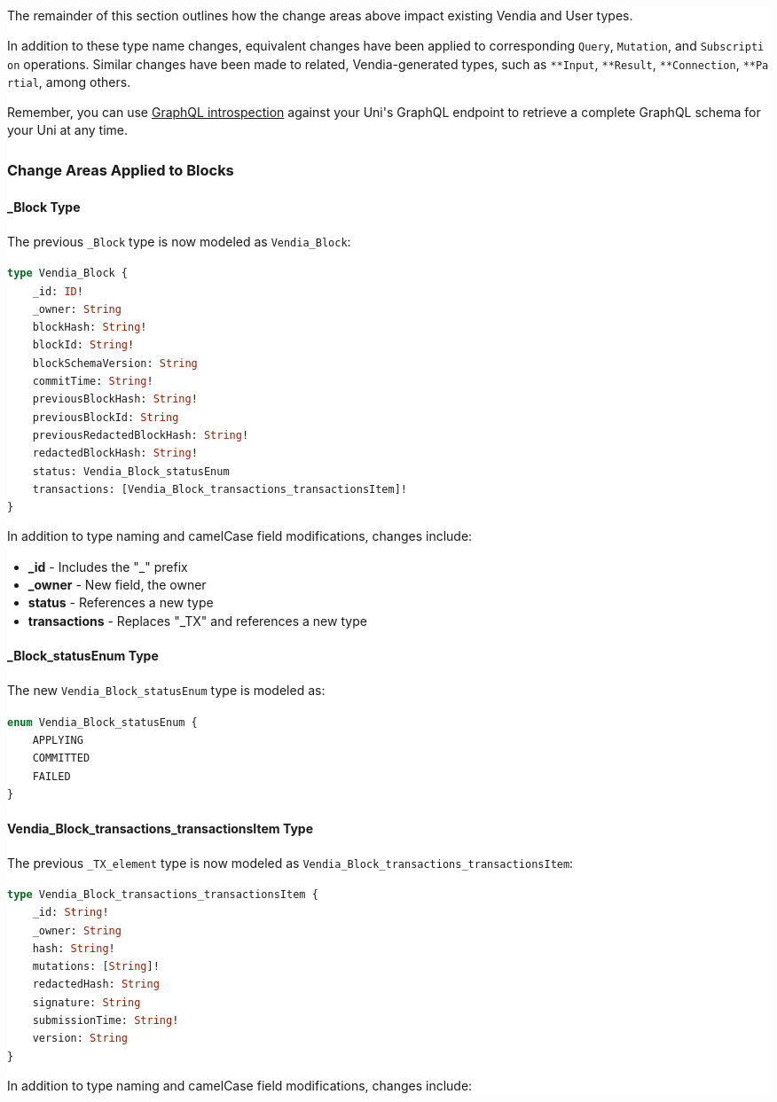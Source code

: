 The remainder of this section outlines how the change areas above impact existing Vendia and User types.

In addition to these type name changes, equivalent changes have been applied to corresponding `Query`, `Mutation`, and `Subscription` operations.  Similar changes have been made to related, Vendia-generated types, such as `**Input`, `**Result`, `**Connection`, `**Partial`, among others.  

Remember, you can use [GraphQL introspection](https://graphql.org/learn/introspection/) against your Uni's GraphQL endpoint to retrieve a complete GraphQL schema for your Uni at any time.

### Change Areas Applied to Blocks

#### _Block Type

The previous `_Block` type is now modeled as `Vendia_Block`:

```graphql
type Vendia_Block {
    _id: ID!
    _owner: String
    blockHash: String!
    blockId: String!
    blockSchemaVersion: String
    commitTime: String!
    previousBlockHash: String!
    previousBlockId: String
    previousRedactedBlockHash: String!
    redactedBlockHash: String!
    status: Vendia_Block_statusEnum
    transactions: [Vendia_Block_transactions_transactionsItem]!
}
```
In addition to type naming and camelCase field modifications, changes include:

* **_id** - Includes the "_" prefix
* **_owner** - New field, the owner
* **status** - References a new type
* **transactions** - Replaces "_TX" and references a new type

#### _Block_statusEnum Type

The new `Vendia_Block_statusEnum` type is modeled as:

```graphql
enum Vendia_Block_statusEnum {
    APPLYING
    COMMITTED
    FAILED
}
```

#### Vendia_Block_transactions_transactionsItem Type

The previous `_TX_element` type is now modeled as `Vendia_Block_transactions_transactionsItem`:

```graphql
type Vendia_Block_transactions_transactionsItem {
    _id: String!
    _owner: String
    hash: String!
    mutations: [String]!
    redactedHash: String
    signature: String
    submissionTime: String!
    version: String
}
```
In addition to type naming and camelCase field modifications, changes include:
